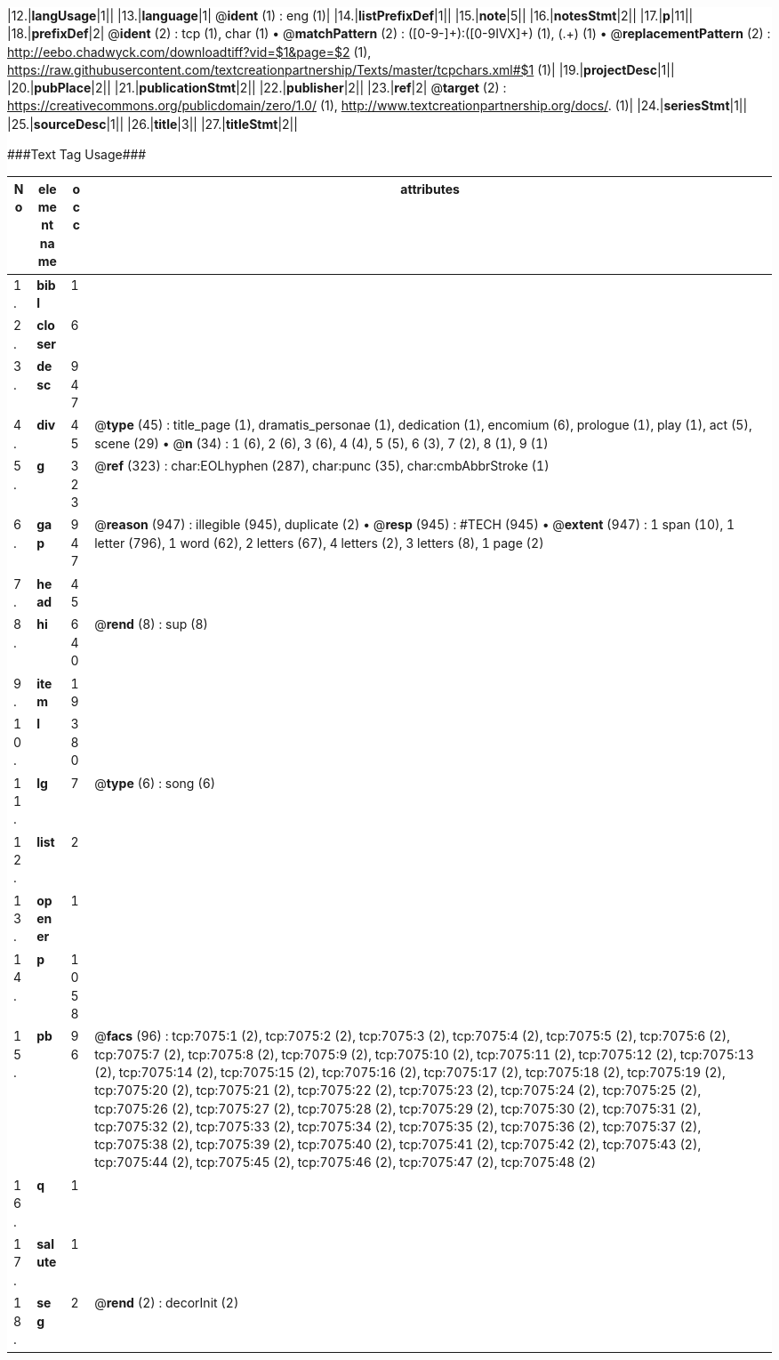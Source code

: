 |12.|__langUsage__|1||
|13.|__language__|1| @__ident__ (1) : eng (1)|
|14.|__listPrefixDef__|1||
|15.|__note__|5||
|16.|__notesStmt__|2||
|17.|__p__|11||
|18.|__prefixDef__|2| @__ident__ (2) : tcp (1), char (1)  •  @__matchPattern__ (2) : ([0-9\-]+):([0-9IVX]+) (1), (.+) (1)  •  @__replacementPattern__ (2) : http://eebo.chadwyck.com/downloadtiff?vid=$1&page=$2 (1), https://raw.githubusercontent.com/textcreationpartnership/Texts/master/tcpchars.xml#$1 (1)|
|19.|__projectDesc__|1||
|20.|__pubPlace__|2||
|21.|__publicationStmt__|2||
|22.|__publisher__|2||
|23.|__ref__|2| @__target__ (2) : https://creativecommons.org/publicdomain/zero/1.0/ (1), http://www.textcreationpartnership.org/docs/. (1)|
|24.|__seriesStmt__|1||
|25.|__sourceDesc__|1||
|26.|__title__|3||
|27.|__titleStmt__|2||


###Text Tag Usage###

|No|element name|occ|attributes|
|---|---|---|---|
|1.|__bibl__|1||
|2.|__closer__|6||
|3.|__desc__|947||
|4.|__div__|45| @__type__ (45) : title_page (1), dramatis_personae (1), dedication (1), encomium (6), prologue (1), play (1), act (5), scene (29)  •  @__n__ (34) : 1 (6), 2 (6), 3 (6), 4 (4), 5 (5), 6 (3), 7 (2), 8 (1), 9 (1)|
|5.|__g__|323| @__ref__ (323) : char:EOLhyphen (287), char:punc (35), char:cmbAbbrStroke (1)|
|6.|__gap__|947| @__reason__ (947) : illegible (945), duplicate (2)  •  @__resp__ (945) : #TECH (945)  •  @__extent__ (947) : 1 span (10), 1 letter (796), 1 word (62), 2 letters (67), 4 letters (2), 3 letters (8), 1 page (2)|
|7.|__head__|45||
|8.|__hi__|640| @__rend__ (8) : sup (8)|
|9.|__item__|19||
|10.|__l__|380||
|11.|__lg__|7| @__type__ (6) : song (6)|
|12.|__list__|2||
|13.|__opener__|1||
|14.|__p__|1058||
|15.|__pb__|96| @__facs__ (96) : tcp:7075:1 (2), tcp:7075:2 (2), tcp:7075:3 (2), tcp:7075:4 (2), tcp:7075:5 (2), tcp:7075:6 (2), tcp:7075:7 (2), tcp:7075:8 (2), tcp:7075:9 (2), tcp:7075:10 (2), tcp:7075:11 (2), tcp:7075:12 (2), tcp:7075:13 (2), tcp:7075:14 (2), tcp:7075:15 (2), tcp:7075:16 (2), tcp:7075:17 (2), tcp:7075:18 (2), tcp:7075:19 (2), tcp:7075:20 (2), tcp:7075:21 (2), tcp:7075:22 (2), tcp:7075:23 (2), tcp:7075:24 (2), tcp:7075:25 (2), tcp:7075:26 (2), tcp:7075:27 (2), tcp:7075:28 (2), tcp:7075:29 (2), tcp:7075:30 (2), tcp:7075:31 (2), tcp:7075:32 (2), tcp:7075:33 (2), tcp:7075:34 (2), tcp:7075:35 (2), tcp:7075:36 (2), tcp:7075:37 (2), tcp:7075:38 (2), tcp:7075:39 (2), tcp:7075:40 (2), tcp:7075:41 (2), tcp:7075:42 (2), tcp:7075:43 (2), tcp:7075:44 (2), tcp:7075:45 (2), tcp:7075:46 (2), tcp:7075:47 (2), tcp:7075:48 (2)|
|16.|__q__|1||
|17.|__salute__|1||
|18.|__seg__|2| @__rend__ (2) : decorInit (2)|